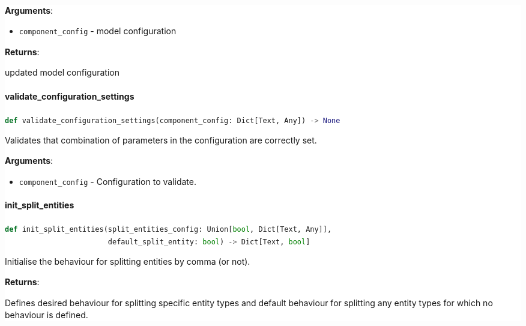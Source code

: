 **Arguments**:

- `component_config` - model configuration
  

**Returns**:

  updated model configuration

#### validate\_configuration\_settings

```python
def validate_configuration_settings(component_config: Dict[Text, Any]) -> None
```

Validates that combination of parameters in the configuration are correctly set.

**Arguments**:

- `component_config` - Configuration to validate.

#### init\_split\_entities

```python
def init_split_entities(split_entities_config: Union[bool, Dict[Text, Any]],
                        default_split_entity: bool) -> Dict[Text, bool]
```

Initialise the behaviour for splitting entities by comma (or not).

**Returns**:

  Defines desired behaviour for splitting specific entity types and
  default behaviour for splitting any entity types for which no behaviour
  is defined.


